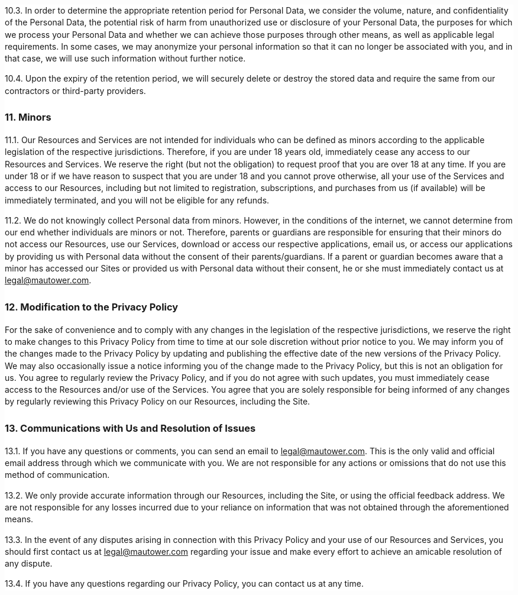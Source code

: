 10.3. In order to determine the appropriate retention period for Personal Data, we consider the volume, nature, and confidentiality of the Personal Data, the potential risk of harm from unauthorized use or disclosure of your Personal Data, the purposes for which we process your Personal Data and whether we can achieve those purposes through other means, as well as applicable legal requirements. In some cases, we may anonymize your personal information so that it can no longer be associated with you, and in that case, we will use such information without further notice.

10.4. Upon the expiry of the retention period, we will securely delete or destroy the stored data and require the same from our contractors or third-party providers.

### 11. Minors

11.1. Our Resources and Services are not intended for individuals who can be defined as minors according to the applicable legislation of the respective jurisdictions. Therefore, if you are under 18 years old, immediately cease any access to our Resources and Services. We reserve the right (but not the obligation) to request proof that you are over 18 at any time. If you are under 18 or if we have reason to suspect that you are under 18 and you cannot prove otherwise, all your use of the Services and access to our Resources, including but not limited to registration, subscriptions, and purchases from us (if available) will be immediately terminated, and you will not be eligible for any refunds.

11.2. We do not knowingly collect Personal data from minors. However, in the conditions of the internet, we cannot determine from our end whether individuals are minors or not. Therefore, parents or guardians are responsible for ensuring that their minors do not access our Resources, use our Services, download or access our respective applications, email us, or access our applications by providing us with Personal data without the consent of their parents/guardians. If a parent or guardian becomes aware that a minor has accessed our Sites or provided us with Personal data without their consent, he or she must immediately contact us at [legal@mautower.com](mailto:legal@mautower.com).

### 12. Modification to the Privacy Policy

For the sake of convenience and to comply with any changes in the legislation of the respective jurisdictions, we reserve the right to make changes to this Privacy Policy from time to time at our sole discretion without prior notice to you. We may inform you of the changes made to the Privacy Policy by updating and publishing the effective date of the new versions of the Privacy Policy. We may also occasionally issue a notice informing you of the change made to the Privacy Policy, but this is not an obligation for us. You agree to regularly review the Privacy Policy, and if you do not agree with such updates, you must immediately cease access to the Resources and/or use of the Services. You agree that you are solely responsible for being informed of any changes by regularly reviewing this Privacy Policy on our Resources, including the Site.

### 13. Communications with Us and Resolution of Issues

13.1. If you have any questions or comments, you can send an email to [legal@mautower.com](mailto:legal@mautower.com). This is the only valid and official email address through which we communicate with you. We are not responsible for any actions or omissions that do not use this method of communication.

13.2. We only provide accurate information through our Resources, including the Site, or using the official feedback address. We are not responsible for any losses incurred due to your reliance on information that was not obtained through the aforementioned means.

13.3. In the event of any disputes arising in connection with this Privacy Policy and your use of our Resources and Services, you should first contact us at [legal@mautower.com](mailto:legal@mautower.com) regarding your issue and make every effort to achieve an amicable resolution of any dispute.

13.4. If you have any questions regarding our Privacy Policy, you can contact us at any time.